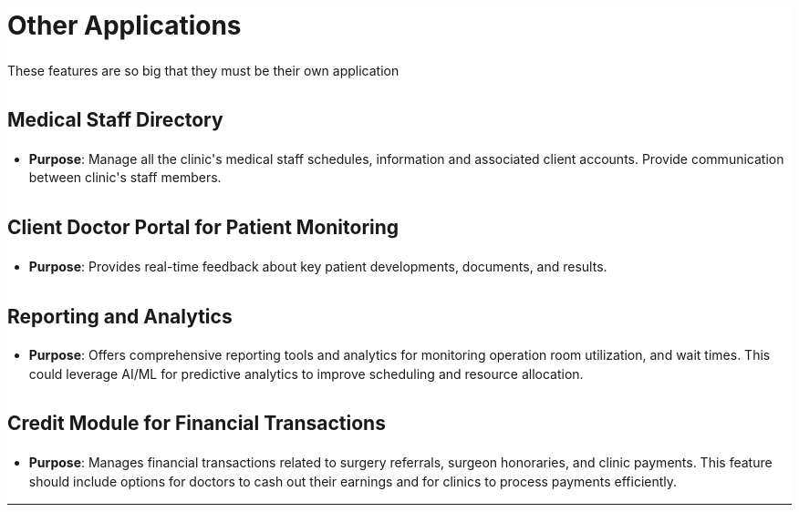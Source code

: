 # Other Applications
These features are so big that they must be their own application

## **Medical Staff Directory**
- **Purpose**: Manage all the clinic's medical staff schedules, information and associated client accounts. Provide communication between clinic's staff members.

##  **Client Doctor Portal for Patient Monitoring**
- **Purpose**: Provides real-time feedback about key patient developments, documents, and results. 

##  **Reporting and Analytics**
- **Purpose**: Offers comprehensive reporting tools and analytics for monitoring operation room utilization, and wait times. This could leverage AI/ML for predictive analytics to improve scheduling and resource allocation.

##  **Credit Module for Financial Transactions**
- **Purpose**: Manages financial transactions related to surgery referrals, surgeon honoraries, and clinic payments. This feature should include options for doctors to cash out their earnings and for clinics to process payments efficiently.

----


